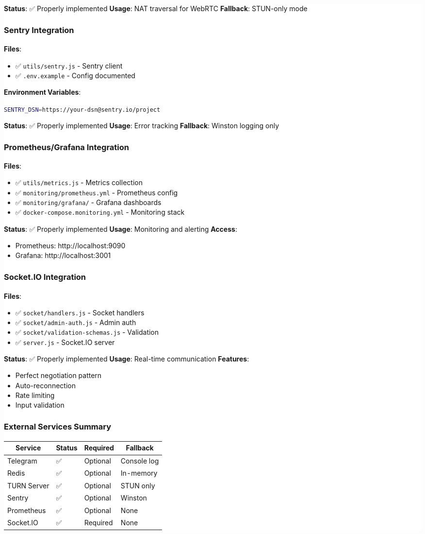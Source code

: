 **Status**: ✅ Properly implemented
**Usage**: NAT traversal for WebRTC
**Fallback**: STUN-only mode

### Sentry Integration

**Files**:
- ✅ `utils/sentry.js` - Sentry client
- ✅ `.env.example` - Config documented

**Environment Variables**:
```bash
SENTRY_DSN=https://your-dsn@sentry.io/project
```

**Status**: ✅ Properly implemented
**Usage**: Error tracking
**Fallback**: Winston logging only

### Prometheus/Grafana Integration

**Files**:
- ✅ `utils/metrics.js` - Metrics collection
- ✅ `monitoring/prometheus.yml` - Prometheus config
- ✅ `monitoring/grafana/` - Grafana dashboards
- ✅ `docker-compose.monitoring.yml` - Monitoring stack

**Status**: ✅ Properly implemented
**Usage**: Monitoring and alerting
**Access**: 
- Prometheus: http://localhost:9090
- Grafana: http://localhost:3001

### Socket.IO Integration

**Files**:
- ✅ `socket/handlers.js` - Socket handlers
- ✅ `socket/admin-auth.js` - Admin auth
- ✅ `socket/validation-schemas.js` - Validation
- ✅ `server.js` - Socket.IO server

**Status**: ✅ Properly implemented
**Usage**: Real-time communication
**Features**: 
- Perfect negotiation pattern
- Auto-reconnection
- Rate limiting
- Input validation

### External Services Summary

| Service | Status | Required | Fallback |
|---------|--------|----------|----------|
| Telegram | ✅ | Optional | Console log |
| Redis | ✅ | Optional | In-memory |
| TURN Server | ✅ | Optional | STUN only |
| Sentry | ✅ | Optional | Winston |
| Prometheus | ✅ | Optional | None |
| Socket.IO | ✅ | Required | None |

